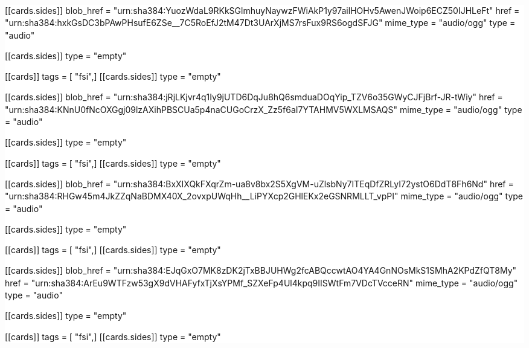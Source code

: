 [[cards.sides]]
blob_href = "urn:sha384:YuozWdaL9RKkSGlmhuyNaywzFWiAkP1y97ailHOHv5AwenJWoip6ECZ50IJHLeFt"
href = "urn:sha384:hxkGsDC3bPAwPHsufE6ZSe__7C5RoEfJ2tM47Dt3UArXjMS7rsFux9RS6ogdSFJG"
mime_type = "audio/ogg"
type = "audio"

[[cards.sides]]
type = "empty"


[[cards]]
tags = [ "fsi",]
[[cards.sides]]
type = "empty"

[[cards.sides]]
blob_href = "urn:sha384:jRjLKjvr4q1Iy9jUTD6DqJu8hQ6smduaDOqYip_TZV6o35GWyCJFjBrf-JR-tWiy"
href = "urn:sha384:KNnU0fNcOXGgj09lzAXihPBSCUa5p4naCUGoCrzX_Zz5f6aI7YTAHMV5WXLMSAQS"
mime_type = "audio/ogg"
type = "audio"

[[cards.sides]]
type = "empty"


[[cards]]
tags = [ "fsi",]
[[cards.sides]]
type = "empty"

[[cards.sides]]
blob_href = "urn:sha384:BxXIXQkFXqrZm-ua8v8bx2S5XgVM-uZlsbNy7ITEqDfZRLyI72ystO6DdT8Fh6Nd"
href = "urn:sha384:RHGw45m4JkZZqNaBDMX40X_2ovxpUWqHh__LiPYXcp2GHlEKx2eGSNRMLLT_vpPI"
mime_type = "audio/ogg"
type = "audio"

[[cards.sides]]
type = "empty"


[[cards]]
tags = [ "fsi",]
[[cards.sides]]
type = "empty"

[[cards.sides]]
blob_href = "urn:sha384:EJqGxO7MK8zDK2jTxBBJUHWg2fcABQccwtAO4YA4GnNOsMkS1SMhA2KPdZfQT8My"
href = "urn:sha384:ArEu9WTFzw53gX9dVHAFyfxTjXsYPMf_SZXeFp4Ul4kpq9IISWtFm7VDcTVcceRN"
mime_type = "audio/ogg"
type = "audio"

[[cards.sides]]
type = "empty"


[[cards]]
tags = [ "fsi",]
[[cards.sides]]
type = "empty"
